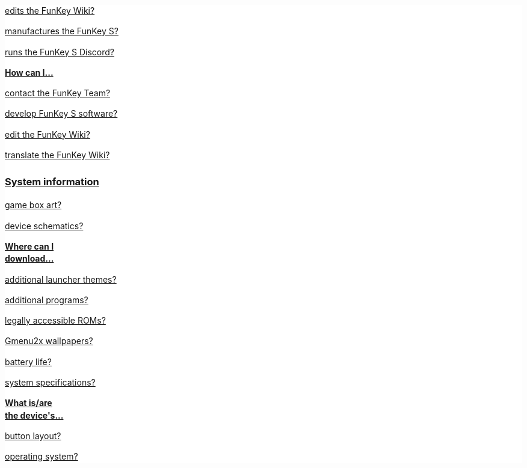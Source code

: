 [ edits the FunKey Wiki?](/wiki/FunKey_Wiki_Knowledge_Center#Who_edits_The_FunKey_Wiki? "FunKey Wiki Knowledge Center")

[ manufactures the FunKey S?](/wiki/FunKey_Wiki_Knowledge_Center#Where_is_the_FunKey_S_manufactured? "FunKey Wiki Knowledge Center")

[ runs the FunKey S Discord?](/wiki/FunKey_Wiki_Knowledge_Center#How_can_I_translate_The_FunKey_Wiki? "FunKey Wiki Knowledge Center")

**<u>How can I...</u>**

[ contact the FunKey Team?](/wiki/FunKey_Wiki_Knowledge_Center#How_can_I_contact_the_FunKey_Team? "FunKey Wiki Knowledge Center")

[ develop FunKey S software?](/wiki/FunKey_Wiki_Knowledge_Center#Can_I_develop_software_for_the_FunKey_S? "FunKey Wiki Knowledge Center")

[ edit the FunKey Wiki?](/wiki/FunKey_Wiki_Knowledge_Center#How_can_I_edit_The_FunKey_Wiki? "FunKey Wiki Knowledge Center")

[ translate the FunKey Wiki?](/wiki/FunKey_Wiki_Knowledge_Center#How_can_I_translate_The_FunKey_Wiki? "FunKey Wiki Knowledge Center")

### <u>System information</u>

[ game box art?](/wiki/FunKey_Wiki_Knowledge_Center#Where_can_I_find_game_box_art? "FunKey Wiki Knowledge Center")

[ device schematics?](/wiki/FunKey_Wiki_Knowledge_Center#Where_can_I_find_FunKey_S_device_schematics_and_3D_files? "FunKey Wiki Knowledge Center")

**<u>Where can I</u>**<br>
**<u>download...</u>**

[ additional launcher themes?](/wiki/List_of_third-party_launcher_themes "List of third-party launcher themes")

[ additional programs?](/wiki/List_of_third-party_OPK_applications "List of third-party OPK applications")

[ legally accessible ROMs?](/wiki/FunKey_Wiki_Knowledge_Center#Where_can_I_find_additional_software_for_the_FunKey_S? "FunKey Wiki Knowledge Center")

[ Gmenu2x wallpapers?](/wiki/FunKey_Wiki_Knowledge_Center#Where_can_I_find_Gmenu2x_wallpapers? "FunKey Wiki Knowledge Center")

[ battery life?](/wiki/FunKey_Wiki_Knowledge_Center#How_long_does_the_FunKey_S_battery_last? "FunKey Wiki Knowledge Center")

[ system specifications?](/wiki/FunKey_Wiki_Knowledge_Center#What_are_the_technical_specifications_of_the_FunKey_S? "FunKey Wiki Knowledge Center")

**<u>What is/are</u>**<br>
**<u>the device's...</u>**

[ button layout?](/wiki/FunKey_Wiki_Knowledge_Center#What_buttons_does_the_FunKey_S_have? "FunKey Wiki Knowledge Center")

[ operating system?](/wiki/FunKey_Wiki_Knowledge_Center#What_software_is_pre-installed_onto_the_FunKey_S? "FunKey Wiki Knowledge Center")
